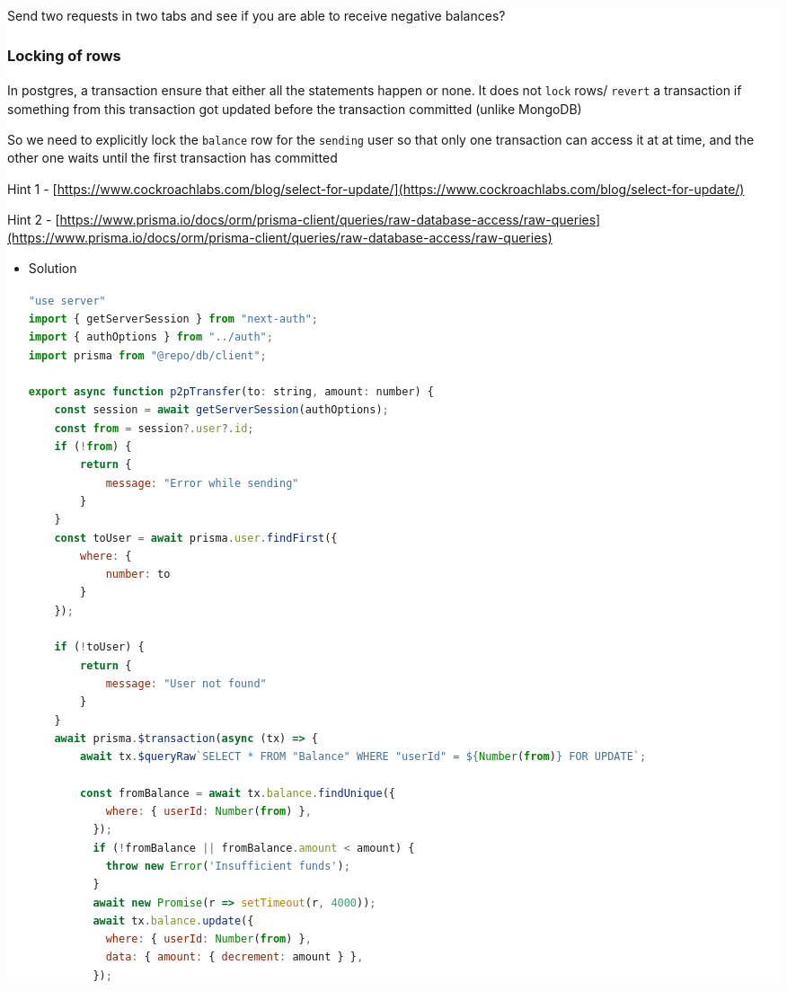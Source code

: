 Send two requests in two tabs and see if you are able to receive negative balances?

### **Locking of rows**

In postgres, a transaction ensure that either all the statements happen or none. It does not `lock` rows/ `revert` a transaction if something from this transaction got updated before the transaction committed (unlike MongoDB)

So we need to explicitly lock the `balance` row for the `sending` user so that only one transaction can access it at at time, and the other one waits until the first transaction has committed

Hint 1 - [https://www.cockroachlabs.com/blog/select-for-update/](https://www.cockroachlabs.com/blog/select-for-update/)

Hint 2 - [https://www.prisma.io/docs/orm/prisma-client/queries/raw-database-access/raw-queries](https://www.prisma.io/docs/orm/prisma-client/queries/raw-database-access/raw-queries)

- Solution
    
    ```jsx
    "use server"
    import { getServerSession } from "next-auth";
    import { authOptions } from "../auth";
    import prisma from "@repo/db/client";
    
    export async function p2pTransfer(to: string, amount: number) {
        const session = await getServerSession(authOptions);
        const from = session?.user?.id;
        if (!from) {
            return {
                message: "Error while sending"
            }
        }
        const toUser = await prisma.user.findFirst({
            where: {
                number: to
            }
        });
    
        if (!toUser) {
            return {
                message: "User not found"
            }
        }
        await prisma.$transaction(async (tx) => {
            await tx.$queryRaw`SELECT * FROM "Balance" WHERE "userId" = ${Number(from)} FOR UPDATE`;
    
            const fromBalance = await tx.balance.findUnique({
                where: { userId: Number(from) },
              });
              if (!fromBalance || fromBalance.amount < amount) {
                throw new Error('Insufficient funds');
              }
              await new Promise(r => setTimeout(r, 4000));
              await tx.balance.update({
                where: { userId: Number(from) },
                data: { amount: { decrement: amount } },
              });
    
